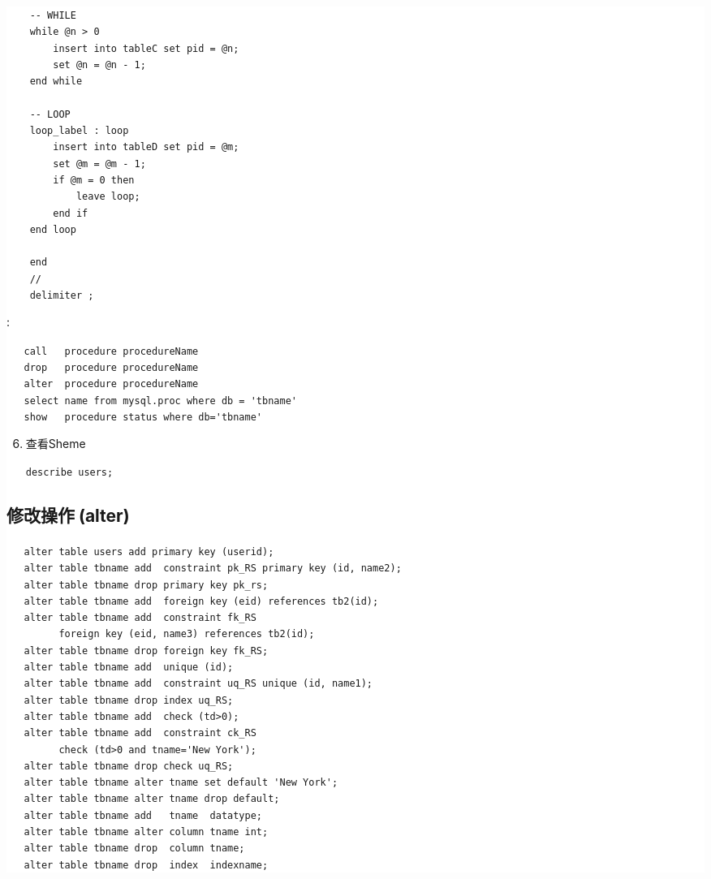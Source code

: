         -- WHILE
        while @n > 0
            insert into tableC set pid = @n;
            set @n = @n - 1;
        end while

        -- LOOP
        loop_label : loop
            insert into tableD set pid = @m;
            set @m = @m - 1;
            if @m = 0 then
                leave loop;
            end if
        end loop

        end
        //
        delimiter ;

   :
   
       call   procedure procedureName
       drop   procedure procedureName
       alter  procedure procedureName
       select name from mysql.proc where db = 'tbname'
       show   procedure status where db='tbname'

6. 查看Sheme 

       describe users;

## 修改操作 (alter)

       alter table users add primary key (userid);
       alter table tbname add  constraint pk_RS primary key (id, name2);
       alter table tbname drop primary key pk_rs;
       alter table tbname add  foreign key (eid) references tb2(id);
       alter table tbname add  constraint fk_RS 
             foreign key (eid, name3) references tb2(id);
       alter table tbname drop foreign key fk_RS;
       alter table tbname add  unique (id);
       alter table tbname add  constraint uq_RS unique (id, name1);
       alter table tbname drop index uq_RS;
       alter table tbname add  check (td>0);
       alter table tbname add  constraint ck_RS 
             check (td>0 and tname='New York');
       alter table tbname drop check uq_RS;
       alter table tbname alter tname set default 'New York';
       alter table tbname alter tname drop default;
       alter table tbname add   tname  datatype;
       alter table tbname alter column tname int;
       alter table tbname drop  column tname;
       alter table tbname drop  index  indexname;
